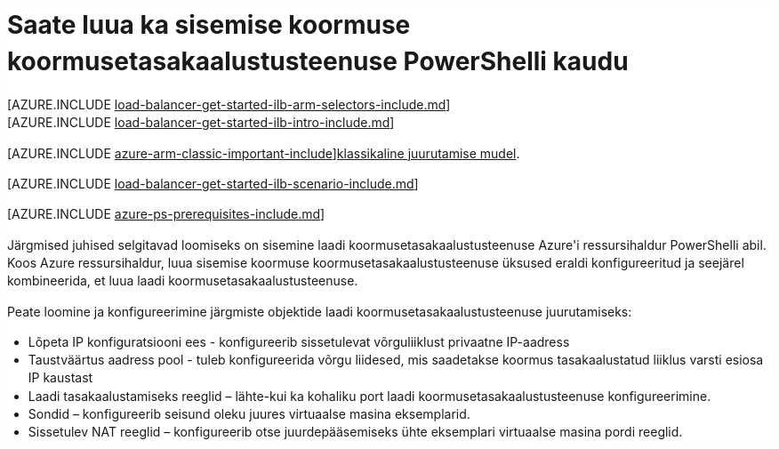 <properties
   pageTitle="Sisemise koormuse koormusetasakaalustusteenuse, mis PowerShelli kaudu sisse ressursihaldur loomine | Microsoft Azure'i"
   description="Saate teada, kuidas luua sisemise koormuse koormusetasakaalustusteenuse, mis rakenduses ressursihaldur PowerShelli kaudu"
   services="load-balancer"
   documentationCenter="na"
   authors="sdwheeler"
   manager="carmonm"
   editor=""
   tags="azure-resource-manager"
/>
<tags
   ms.service="load-balancer"
   ms.devlang="na"
   ms.topic="get-started-article"
   ms.tgt_pltfrm="na"
   ms.workload="infrastructure-services"
   ms.date="10/24/2016"
   ms.author="sewhee" />

# <a name="create-an-internal-load-balancer-using-powershell"></a>Saate luua ka sisemise koormuse koormusetasakaalustusteenuse PowerShelli kaudu

[AZURE.INCLUDE [load-balancer-get-started-ilb-arm-selectors-include.md](../../includes/load-balancer-get-started-ilb-arm-selectors-include.md)]
<BR>
[AZURE.INCLUDE [load-balancer-get-started-ilb-intro-include.md](../../includes/load-balancer-get-started-ilb-intro-include.md)]

[AZURE.INCLUDE [azure-arm-classic-important-include](../../includes/learn-about-deployment-models-rm-include.md)][klassikaline juurutamise mudel](load-balancer-get-started-ilb-classic-ps.md).

[AZURE.INCLUDE [load-balancer-get-started-ilb-scenario-include.md](../../includes/load-balancer-get-started-ilb-scenario-include.md)]

[AZURE.INCLUDE [azure-ps-prerequisites-include.md](../../includes/azure-ps-prerequisites-include.md)]


Järgmised juhised selgitavad loomiseks on sisemine laadi koormusetasakaalustusteenuse Azure'i ressursihaldur PowerShelli abil. Koos Azure ressursihaldur, luua sisemise koormuse koormusetasakaalustusteenuse üksused eraldi konfigureeritud ja seejärel kombineerida, et luua laadi koormusetasakaalustusteenuse.

Peate loomine ja konfigureerimine järgmiste objektide laadi koormusetasakaalustusteenuse juurutamiseks:

- Lõpeta IP konfiguratsiooni ees - konfigureerib sissetulevat võrguliiklust privaatne IP-aadress
- Taustväärtus aadress pool - tuleb konfigureerida võrgu liidesed, mis saadetakse koormus tasakaalustatud liiklus varsti esiosa IP kaustast
- Laadi tasakaalustamiseks reeglid – lähte-kui ka kohaliku port laadi koormusetasakaalustusteenuse konfigureerimine.
- Sondid – konfigureerib seisund oleku juures virtuaalse masina eksemplarid.
- Sissetulev NAT reeglid – konfigureerib otse juurdepääsemiseks ühte eksemplari virtuaalse masina pordi reeglid.
